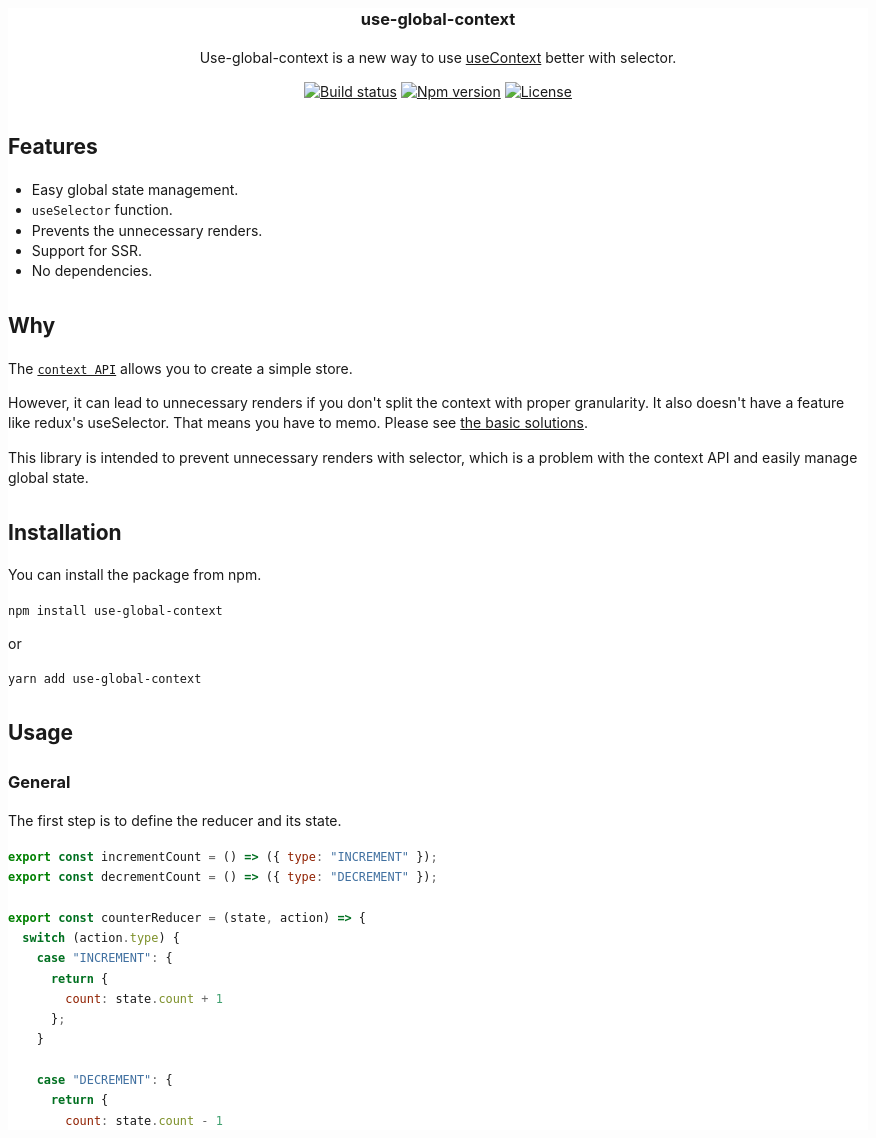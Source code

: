 <h3 align="center">
  use-global-context
</h3>

<p align="center">
Use-global-context is a new way to use <a href="https://reactjs.org/docs/hooks-reference.html#usecontext">useContext</a> better with selector.
</p>

<p align="center">
  <a href="https://github.com/kqito/use-global-context/actions/workflows/node.js.yml"><img src="https://github.com/kqito/use-global-context/workflows/Node.js%20CI/badge.svg" alt="Build status"></a>
  <a href="https://badge.fury.io/js/use-global-context"><img src="https://badge.fury.io/js/use-global-context.svg" alt="Npm version"></a>
  <a href="https://github.com/kqito/use-global-context/blob/master/LICENSE"><img src="https://img.shields.io/github/license/kqito/use-global-context" alt="License"></a>
</p>

## Features
- Easy global state management.
- `useSelector` function.
- Prevents the unnecessary renders.
- Support for SSR.
- No dependencies.

## Why
The [`context API`](https://reactjs.org/docs/context.html) allows you to create a simple store.

However, it can lead to unnecessary renders if you don't split the context with proper granularity. It also doesn't have a feature like redux's useSelector. That means you have to memo. Please see [the basic solutions](https://github.com/facebook/react/issues/15156#issuecomment-474590693).

This library is intended to prevent unnecessary renders with selector, which is a problem with the context API and easily manage global state.

## Installation
You can install the package from npm.
```
npm install use-global-context
```

or
```
yarn add use-global-context
```


## Usage
### General
The first step is to define the reducer and its state.

```javascript
export const incrementCount = () => ({ type: "INCREMENT" });
export const decrementCount = () => ({ type: "DECREMENT" });

export const counterReducer = (state, action) => {
  switch (action.type) {
    case "INCREMENT": {
      return {
        count: state.count + 1
      };
    }

    case "DECREMENT": {
      return {
        count: state.count - 1
```